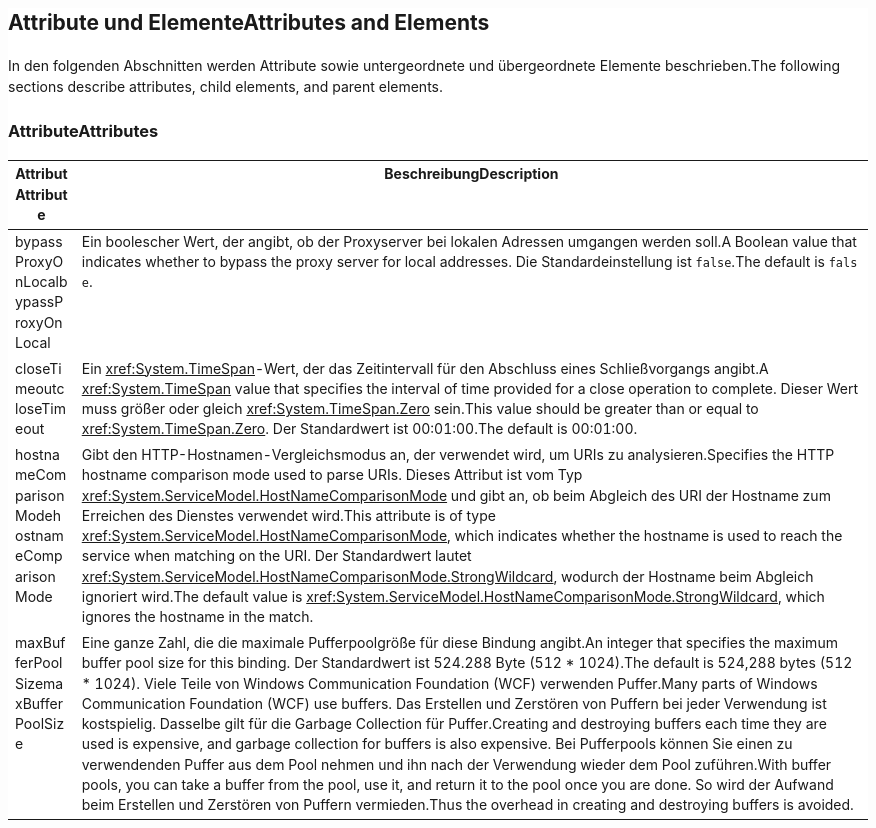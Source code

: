 ## <a name="attributes-and-elements"></a><span data-ttu-id="7c33c-108">Attribute und Elemente</span><span class="sxs-lookup"><span data-stu-id="7c33c-108">Attributes and Elements</span></span>  
 <span data-ttu-id="7c33c-109">In den folgenden Abschnitten werden Attribute sowie untergeordnete und übergeordnete Elemente beschrieben.</span><span class="sxs-lookup"><span data-stu-id="7c33c-109">The following sections describe attributes, child elements, and parent elements.</span></span>  
  
### <a name="attributes"></a><span data-ttu-id="7c33c-110">Attribute</span><span class="sxs-lookup"><span data-stu-id="7c33c-110">Attributes</span></span>  
  
|<span data-ttu-id="7c33c-111">Attribut</span><span class="sxs-lookup"><span data-stu-id="7c33c-111">Attribute</span></span>|<span data-ttu-id="7c33c-112">Beschreibung</span><span class="sxs-lookup"><span data-stu-id="7c33c-112">Description</span></span>|  
|---------------|-----------------|  
|<span data-ttu-id="7c33c-113">bypassProxyOnLocal</span><span class="sxs-lookup"><span data-stu-id="7c33c-113">bypassProxyOnLocal</span></span>|<span data-ttu-id="7c33c-114">Ein boolescher Wert, der angibt, ob der Proxyserver bei lokalen Adressen umgangen werden soll.</span><span class="sxs-lookup"><span data-stu-id="7c33c-114">A Boolean value that indicates whether to bypass the proxy server for local addresses.</span></span> <span data-ttu-id="7c33c-115">Die Standardeinstellung ist `false`.</span><span class="sxs-lookup"><span data-stu-id="7c33c-115">The default is `false`.</span></span>|  
|<span data-ttu-id="7c33c-116">closeTimeout</span><span class="sxs-lookup"><span data-stu-id="7c33c-116">closeTimeout</span></span>|<span data-ttu-id="7c33c-117">Ein <xref:System.TimeSpan>-Wert, der das Zeitintervall für den Abschluss eines Schließvorgangs angibt.</span><span class="sxs-lookup"><span data-stu-id="7c33c-117">A <xref:System.TimeSpan> value that specifies the interval of time provided for a close operation to complete.</span></span> <span data-ttu-id="7c33c-118">Dieser Wert muss größer oder gleich <xref:System.TimeSpan.Zero> sein.</span><span class="sxs-lookup"><span data-stu-id="7c33c-118">This value should be greater than or equal to <xref:System.TimeSpan.Zero>.</span></span> <span data-ttu-id="7c33c-119">Der Standardwert ist 00:01:00.</span><span class="sxs-lookup"><span data-stu-id="7c33c-119">The default is 00:01:00.</span></span>|  
|<span data-ttu-id="7c33c-120">hostnameComparisonMode</span><span class="sxs-lookup"><span data-stu-id="7c33c-120">hostnameComparisonMode</span></span>|<span data-ttu-id="7c33c-121">Gibt den HTTP-Hostnamen-Vergleichsmodus an, der verwendet wird, um URIs zu analysieren.</span><span class="sxs-lookup"><span data-stu-id="7c33c-121">Specifies the HTTP hostname comparison mode used to parse URIs.</span></span> <span data-ttu-id="7c33c-122">Dieses Attribut ist vom Typ <xref:System.ServiceModel.HostNameComparisonMode> und gibt an, ob beim Abgleich des URI der Hostname zum Erreichen des Dienstes verwendet wird.</span><span class="sxs-lookup"><span data-stu-id="7c33c-122">This attribute is of type <xref:System.ServiceModel.HostNameComparisonMode>, which indicates whether the hostname is used to reach the service when matching on the URI.</span></span> <span data-ttu-id="7c33c-123">Der Standardwert lautet <xref:System.ServiceModel.HostNameComparisonMode.StrongWildcard>, wodurch der Hostname beim Abgleich ignoriert wird.</span><span class="sxs-lookup"><span data-stu-id="7c33c-123">The default value is <xref:System.ServiceModel.HostNameComparisonMode.StrongWildcard>, which ignores the hostname in the match.</span></span>|  
|<span data-ttu-id="7c33c-124">maxBufferPoolSize</span><span class="sxs-lookup"><span data-stu-id="7c33c-124">maxBufferPoolSize</span></span>|<span data-ttu-id="7c33c-125">Eine ganze Zahl, die die maximale Pufferpoolgröße für diese Bindung angibt.</span><span class="sxs-lookup"><span data-stu-id="7c33c-125">An integer that specifies the maximum buffer pool size for this binding.</span></span> <span data-ttu-id="7c33c-126">Der Standardwert ist 524.288 Byte (512 \* 1024).</span><span class="sxs-lookup"><span data-stu-id="7c33c-126">The default is 524,288 bytes (512 \* 1024).</span></span> <span data-ttu-id="7c33c-127">Viele Teile von Windows Communication Foundation (WCF) verwenden Puffer.</span><span class="sxs-lookup"><span data-stu-id="7c33c-127">Many parts of Windows Communication Foundation (WCF) use buffers.</span></span> <span data-ttu-id="7c33c-128">Das Erstellen und Zerstören von Puffern bei jeder Verwendung ist kostspielig. Dasselbe gilt für die Garbage Collection für Puffer.</span><span class="sxs-lookup"><span data-stu-id="7c33c-128">Creating and destroying buffers each time they are used is expensive, and garbage collection for buffers is also expensive.</span></span> <span data-ttu-id="7c33c-129">Bei Pufferpools können Sie einen zu verwendenden Puffer aus dem Pool nehmen und ihn nach der Verwendung wieder dem Pool zuführen.</span><span class="sxs-lookup"><span data-stu-id="7c33c-129">With buffer pools, you can take a buffer from the pool, use it, and return it to the pool once you are done.</span></span> <span data-ttu-id="7c33c-130">So wird der Aufwand beim Erstellen und Zerstören von Puffern vermieden.</span><span class="sxs-lookup"><span data-stu-id="7c33c-130">Thus the overhead in creating and destroying buffers is avoided.</span></span>|  